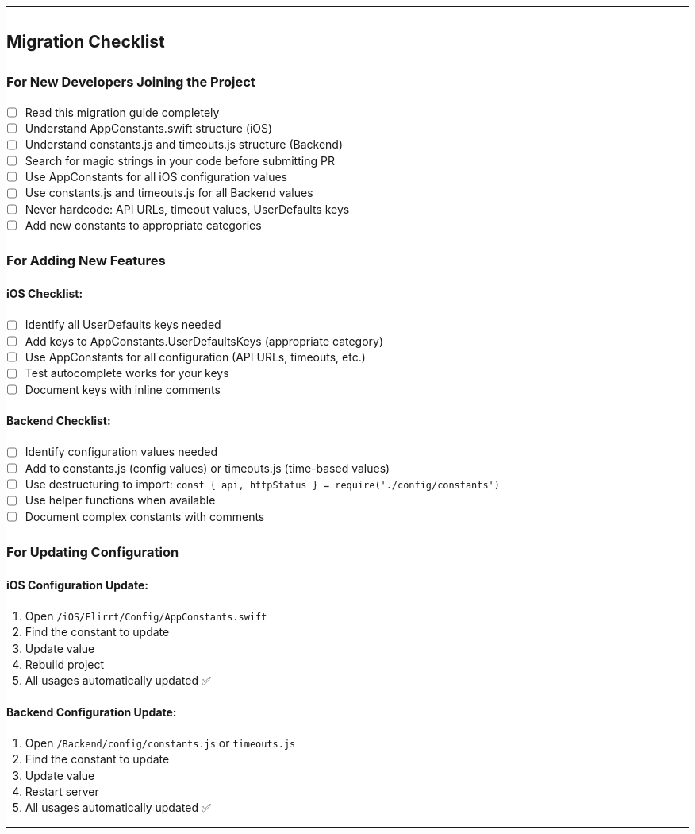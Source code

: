 ```javascript
```

---

## Migration Checklist

### For New Developers Joining the Project

- [ ] Read this migration guide completely
- [ ] Understand AppConstants.swift structure (iOS)
- [ ] Understand constants.js and timeouts.js structure (Backend)
- [ ] Search for magic strings in your code before submitting PR
- [ ] Use AppConstants for all iOS configuration values
- [ ] Use constants.js and timeouts.js for all Backend values
- [ ] Never hardcode: API URLs, timeout values, UserDefaults keys
- [ ] Add new constants to appropriate categories

### For Adding New Features

#### iOS Checklist:
- [ ] Identify all UserDefaults keys needed
- [ ] Add keys to AppConstants.UserDefaultsKeys (appropriate category)
- [ ] Use AppConstants for all configuration (API URLs, timeouts, etc.)
- [ ] Test autocomplete works for your keys
- [ ] Document keys with inline comments

#### Backend Checklist:
- [ ] Identify configuration values needed
- [ ] Add to constants.js (config values) or timeouts.js (time-based values)
- [ ] Use destructuring to import: `const { api, httpStatus } = require('./config/constants')`
- [ ] Use helper functions when available
- [ ] Document complex constants with comments

### For Updating Configuration

#### iOS Configuration Update:
1. Open `/iOS/Flirrt/Config/AppConstants.swift`
2. Find the constant to update
3. Update value
4. Rebuild project
5. All usages automatically updated ✅

#### Backend Configuration Update:
1. Open `/Backend/config/constants.js` or `timeouts.js`
2. Find the constant to update
3. Update value
4. Restart server
5. All usages automatically updated ✅

---
